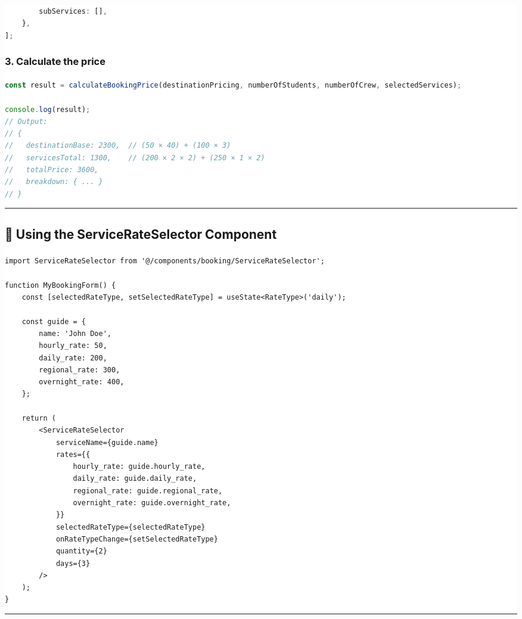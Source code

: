 ```typescript
        subServices: [],
    },
];
```

### 3. Calculate the price

```typescript
const result = calculateBookingPrice(destinationPricing, numberOfStudents, numberOfCrew, selectedServices);

console.log(result);
// Output:
// {
//   destinationBase: 2300,  // (50 × 40) + (100 × 3)
//   servicesTotal: 1300,    // (200 × 2 × 2) + (250 × 1 × 2)
//   totalPrice: 3600,
//   breakdown: { ... }
// }
```

---

## 🎨 Using the ServiceRateSelector Component

```tsx
import ServiceRateSelector from '@/components/booking/ServiceRateSelector';

function MyBookingForm() {
    const [selectedRateType, setSelectedRateType] = useState<RateType>('daily');

    const guide = {
        name: 'John Doe',
        hourly_rate: 50,
        daily_rate: 200,
        regional_rate: 300,
        overnight_rate: 400,
    };

    return (
        <ServiceRateSelector
            serviceName={guide.name}
            rates={{
                hourly_rate: guide.hourly_rate,
                daily_rate: guide.daily_rate,
                regional_rate: guide.regional_rate,
                overnight_rate: guide.overnight_rate,
            }}
            selectedRateType={selectedRateType}
            onRateTypeChange={setSelectedRateType}
            quantity={2}
            days={3}
        />
    );
}
```

---